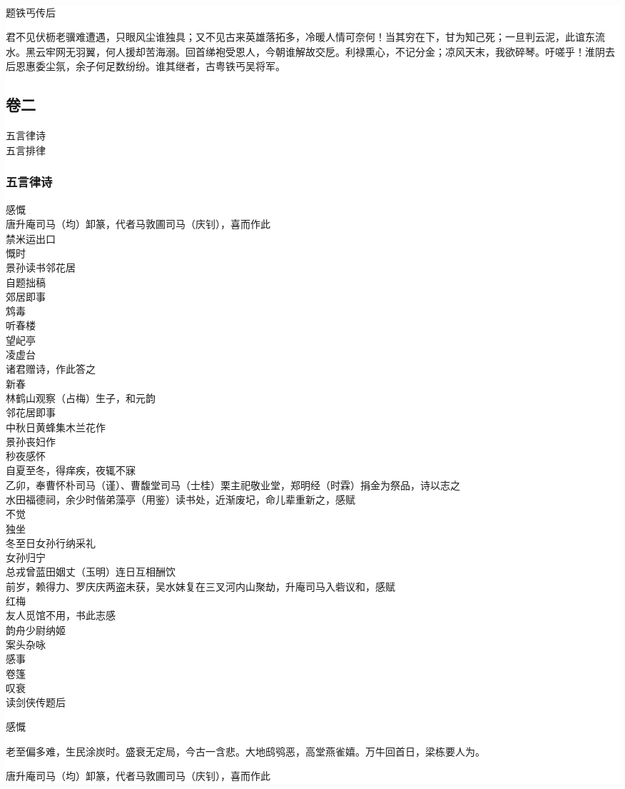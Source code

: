 题铁丐传后  

君不见伏枥老骥难遭遇，只眼风尘谁独具；又不见古来英雄落拓多，冷暖人情可奈何！当其穷在下，甘为知己死；一旦判云泥，此谊东流水。黑云牢网无羽翼，何人援却苦海溺。回首绨袍受恩人，今朝谁解故交戹。利禄熏心，不记分金；凉风天末，我欲碎琴。吁嗟乎！淮阴去后恩惠委尘氛，余子何足数纷纷。谁其继者，古粤铁丐吴将军。  

## 卷二  

五言律诗  
五言排律  

### 五言律诗  

感慨  
唐升庵司马（均）卸篆，代者马敦圃司马（庆钊），喜而作此  
禁米运出口  
慨时  
景孙读书邻花居  
自题拙稿  
郊居即事  
鸩毒  
听春楼  
望屺亭  
凌虚台  
诸君赠诗，作此答之  
新春  
林鹤山观察（占梅）生子，和元韵  
邻花居即事  
中秋日黄蜂集木兰花作  
景孙丧妇作  
秒夜感怀  
自夏至冬，得痒疾，夜辄不寐  
乙卯，奉曹怀朴司马（谨）、曹馥堂司马（士桂）栗主祀敬业堂，郑明经（时霖）捐金为祭品，诗以志之  
水田福德祠，余少时偕弟藻亭（用鉴）读书处，近渐废圮，命儿辈重新之，感赋  
不觉  
独坐  
冬至日女孙行纳采礼  
女孙归宁  
总戎曾蓝田姻丈（玉明）连日互相酬饮  
前岁，赖得力、罗庆庆两盗未获，吴水妹复在三叉河内山聚劫，升庵司马入砦议和，感赋  
红梅  
友人觅馆不用，书此志感  
韵舟少尉纳姬  
案头杂咏  
感事  
卷篷  
叹衰  
读剑侠传题后  

感慨  

老至偏多难，生民涂炭时。盛衰无定局，今古一含悲。大地鸱鸮恶，高堂燕雀嬉。万牛回首日，梁栋要人为。  

唐升庵司马（均）卸篆，代者马敦圃司马（庆钊），喜而作此  
